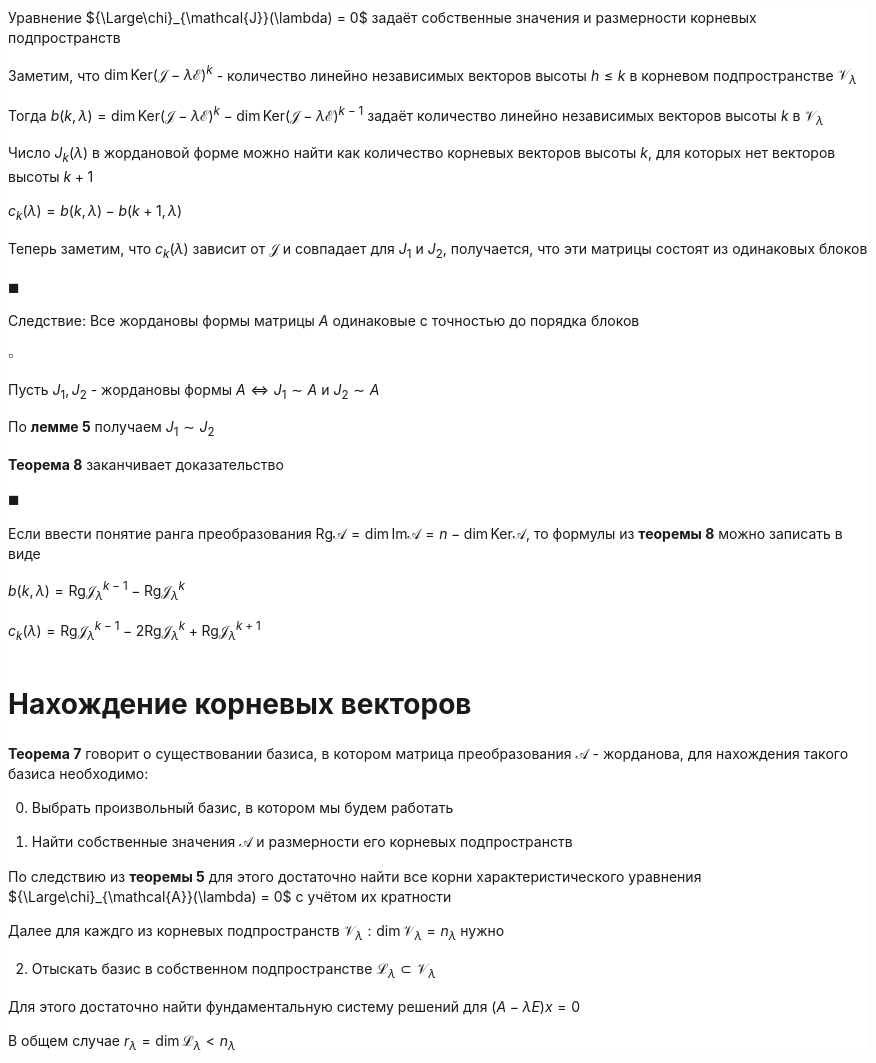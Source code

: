 Уравнение ${\Large\chi}_{\mathcal{J}}(\lambda) = 0$ задаёт собственные значения и размерности корневых подпространств

Заметим, что $\dim\text{Ker}(\mathcal{J} - \lambda\mathcal{E})^k$ - количество линейно независимых векторов высоты $h \le k$ в корневом подпространстве $\mathcal{V}_\lambda$

Тогда $b(k, \lambda) = \dim\text{Ker}(\mathcal{J} - \lambda\mathcal{E})^k - \dim\text{Ker}(\mathcal{J} - \lambda\mathcal{E})^{k-1}$ задаёт количество линейно независимых векторов высоты $k$ в $\mathcal{V}_\lambda$

Число $J_k(\lambda)$ в жордановой форме можно найти как количество корневых векторов высоты $k$, для которых нет векторов высоты $k+1$

$c_k(\lambda) = b(k, \lambda) - b(k+1, \lambda)$

Теперь заметим, что $c_k(\lambda)$ зависит от $\mathcal{J}$ и совпадает для $J_1$ и $J_2$, получается, что эти матрицы состоят из одинаковых блоков

$\blacksquare$

Следствие: Все жордановы формы матрицы $A$ одинаковые с точностью до порядка блоков

$\square$

Пусть $J_1, J_2$ - жордановы формы $A \Leftrightarrow J_1 \sim A$ и $J_2 \sim A$

По **лемме 5** получаем $J_1 \sim J_2$

**Теорема 8** заканчивает доказательство

$\blacksquare$

Если ввести понятие ранга преобразования $\text{Rg}\mathcal{A} = \dim\text{Im}\mathcal{A} = n - \dim\text{Ker}\mathcal{A}$, то формулы из **теоремы 8** можно записать в виде

$b(k, \lambda) = \text{Rg}\mathcal{J}_\lambda^{k-1} - \text{Rg}\mathcal{J}_\lambda^k$

$с_k(\lambda) = \text{Rg}\mathcal{J}_\lambda^{k-1} - 2\text{Rg}\mathcal{J}_\lambda^k + \text{Rg}\mathcal{J}_\lambda^{k+1}$

# Нахождение корневых векторов

**Теорема 7** говорит о существовании базиса, в котором матрица преобразования $\mathcal{A}$ - жорданова, для нахождения такого базиса необходимо:

0) Выбрать произвольный базис, в котором мы будем работать

1) Найти собственные значения $\mathcal{A}$ и размерности его корневых подпространств

По следствию из **теоремы 5** для этого достаточно найти все корни характеристического уравнения ${\Large\chi}_{\mathcal{A}}(\lambda) = 0$ с учётом их кратности

Далее для каждго из корневых подпространств $\mathcal{V}_\lambda: \dim\mathcal{V}_\lambda = n_\lambda$ нужно

2) Отыскать базис в собственном подпространстве $\mathcal{L}_\lambda \subset \mathcal{V}_\lambda$

Для этого достаточно найти фундаментальную систему решений для $(A - \lambda E)x = 0$

В общем случае $r_\lambda = \dim\mathcal{L}_\lambda < n_\lambda$
